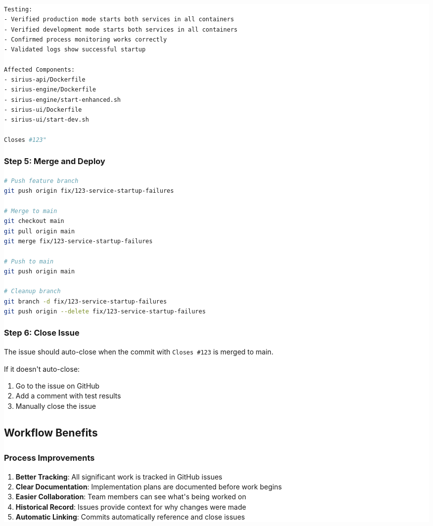 ```bash
Testing:
- Verified production mode starts both services in all containers
- Verified development mode starts both services in all containers
- Confirmed process monitoring works correctly
- Validated logs show successful startup

Affected Components:
- sirius-api/Dockerfile
- sirius-engine/Dockerfile
- sirius-engine/start-enhanced.sh
- sirius-ui/Dockerfile
- sirius-ui/start-dev.sh

Closes #123"
```

### Step 5: Merge and Deploy

```bash
# Push feature branch
git push origin fix/123-service-startup-failures

# Merge to main
git checkout main
git pull origin main
git merge fix/123-service-startup-failures

# Push to main
git push origin main

# Cleanup branch
git branch -d fix/123-service-startup-failures
git push origin --delete fix/123-service-startup-failures
```

### Step 6: Close Issue

The issue should auto-close when the commit with `Closes #123` is merged to main.

If it doesn't auto-close:

1. Go to the issue on GitHub
2. Add a comment with test results
3. Manually close the issue

## Workflow Benefits

### Process Improvements

1. **Better Tracking**: All significant work is tracked in GitHub issues
2. **Clear Documentation**: Implementation plans are documented before work begins
3. **Easier Collaboration**: Team members can see what's being worked on
4. **Historical Record**: Issues provide context for why changes were made
5. **Automatic Linking**: Commits automatically reference and close issues
